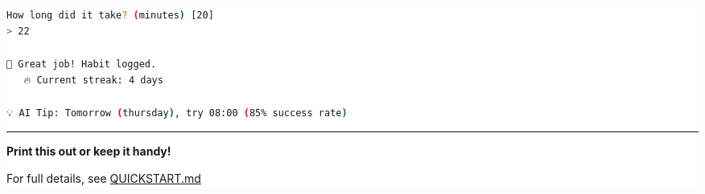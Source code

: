 ```bash
How long did it take? (minutes) [20]
> 22

🎉 Great job! Habit logged.
   🔥 Current streak: 4 days

💡 AI Tip: Tomorrow (thursday), try 08:00 (85% success rate)
```

---

**Print this out or keep it handy!**

For full details, see [QUICKSTART.md](QUICKSTART.md)
